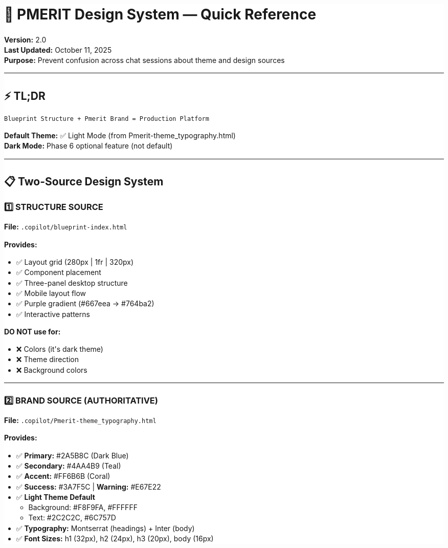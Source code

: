 # 🎨 PMERIT Design System — Quick Reference

**Version:** 2.0  
**Last Updated:** October 11, 2025  
**Purpose:** Prevent confusion across chat sessions about theme and design sources

---

## ⚡ TL;DR

```
Blueprint Structure + Pmerit Brand = Production Platform
```

**Default Theme:** ✅ Light Mode (from Pmerit-theme_typography.html)  
**Dark Mode:** Phase 6 optional feature (not default)

---

## 📋 Two-Source Design System

### 1️⃣ **STRUCTURE SOURCE**
**File:** `.copilot/blueprint-index.html`

**Provides:**
- ✅ Layout grid (280px | 1fr | 320px)
- ✅ Component placement
- ✅ Three-panel desktop structure
- ✅ Mobile layout flow
- ✅ Purple gradient (#667eea → #764ba2)
- ✅ Interactive patterns

**DO NOT use for:**
- ❌ Colors (it's dark theme)
- ❌ Theme direction
- ❌ Background colors

---

### 2️⃣ **BRAND SOURCE** (AUTHORITATIVE)
**File:** `.copilot/Pmerit-theme_typography.html`

**Provides:**
- ✅ **Primary:** #2A5B8C (Dark Blue)
- ✅ **Secondary:** #4AA4B9 (Teal)
- ✅ **Accent:** #FF6B6B (Coral)
- ✅ **Success:** #3A7F5C | **Warning:** #E67E22
- ✅ **Light Theme Default**
  - Background: #F8F9FA, #FFFFFF
  - Text: #2C2C2C, #6C757D
- ✅ **Typography:** Montserrat (headings) + Inter (body)
- ✅ **Font Sizes:** h1 (32px), h2 (24px), h3 (20px), body (16px)
